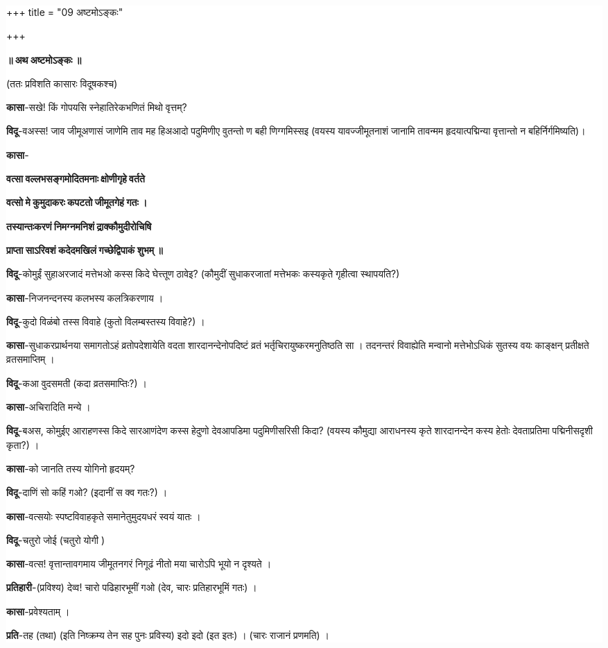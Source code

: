 +++
title = "09 अष्टमोऽङ्कः"

+++


**॥ अथ अष्टमोऽङ्कः ॥**

(ततः प्रविशति कासारः विदूषकश्च)

**कासा**-सखे! किं गोपयसि स्नेहातिरेकभणितं मिथो वृत्तम्?

**विदू**-वअस्स! जाव जीमूअणासं जाणेमि ताव मह हिअआदो पदुमिणीए वुतन्तो ण
बही णिग्गमिस्सइ (वयस्य यावज्जीमूतनाशं जानामि तावन्मम हृदयात्पद्मिन्या
वृत्तान्तो न बहिर्निर्गमिष्यति)।

**कासा**-

**वत्सा वल्लभसङ्गमोदितमनाः क्षोणीगृहे वर्तते**

**वत्सो मे कुमुदाकरः कपटतो जीमूतगेहं गतः ।**

**तस्यान्तःकरणं निमग्नमनिशं द्राक्कौमुदीरोचिषि**

**प्राप्ता साऽरिवशं कदेदमखिलं गच्छेद्विपाकं शुभम् ॥**

**विदू**-कोमुईं सुहाअरजादं मत्तेभओ कस्स किदे घेत्त्तूण ठावेइ? (कौमुदीं
सुधाकरजातां मत्तेभकः कस्यकृते गृहीत्वा स्थापयति?)

**कासा**-निजनन्दनस्य कलभस्य कलत्रिकरणाय ।

**विदू**-कुदो विळंबो तस्स विवाहे (कुतो विलम्बस्तस्य विवाहे?) ।

**कासा**-सुधाकरप्रार्थनया समागतोऽहं व्रतोपदेशायेति वदता
शारदानन्देनोपदिष्टं व्रतं भर्तृचिरायुष्करमनुतिष्ठति सा । तदनन्तरं
विवाह्येति मन्वानो मत्तेभोऽधिकं सुतस्य वयः काङ्क्षन् प्रतीक्षते
व्रतसमाप्तिम् ।

**विदू**-कआ वुदसमती (कदा व्रतसमाप्तिः?) ।

**कासा**-अचिरादिति मन्ये ।

**विदू**-बअस, कोमुईए आराहणस्स किदे सारआणंदेण कस्स हेदुणो देवआपडिमा
पदुमिणीसरिसी किदा? (वयस्य कौमुद्या आराधनस्य कृते शारदानन्देन कस्य हेतोः
देवताप्रतिमा पद्मिनीसदृशी कृता?) ।

**कासा**-को जानति तस्य योगिनो हृदयम्?

**विदू**-दाणिं सो कहिं गओ? (इदानीं स क्व गतः?) ।

**कासा**-वत्सयोः स्पष्टविवाहकृते समानेतुमुदयधरं स्वयं यातः ।

**विदू**-चतुरो जोई (चतुरो योगी )

**कासा**-वत्स! वृत्तान्तावगमाय जीमूतनगरं निगूढं नीतो मया चारोऽपि भूयो न
दृश्यते ।

**प्रतिहारी**-(प्रविश्य) देव्व! चारो पढिहारभूमीं गओ (देव, चारः
प्रतिहारभूमिं गतः) ।

**कासा**-प्रवेश्यताम् ।

**प्रति**-तह (तथा) (इति निष्क्रम्य तेन सह पुनः प्रविस्य) इदो इदो (इत
इतः) । (चारः राजानं प्रणमति) ।
